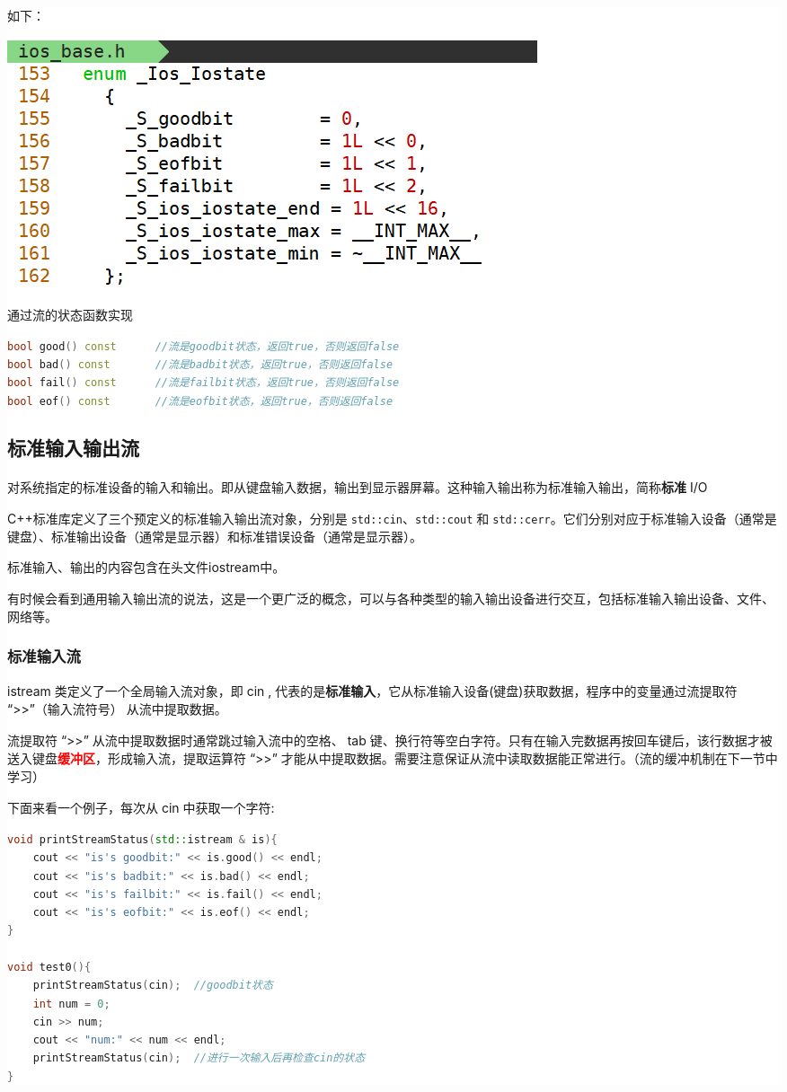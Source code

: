 如下：

![image-20240302122820267](3.C++输入输出流.assets/image-20240302122820267.png)

通过流的状态函数实现

```C++
bool good() const      //流是goodbit状态，返回true，否则返回false
bool bad() const       //流是badbit状态，返回true，否则返回false
bool fail() const      //流是failbit状态，返回true，否则返回false
bool eof() const       //流是eofbit状态，返回true，否则返回false
```





## 标准输入输出流

对系统指定的标准设备的输入和输出。即从键盘输入数据，输出到显示器屏幕。这种输入输出称为标准输入输出，简称**标准** I/O

C++标准库定义了三个预定义的标准输入输出流对象，分别是 `std::cin`、`std::cout` 和 `std::cerr`。它们分别对应于标准输入设备（通常是键盘）、标准输出设备（通常是显示器）和标准错误设备（通常是显示器）。

标准输入、输出的内容包含在头文件iostream中。



有时候会看到通用输入输出流的说法，这是一个更广泛的概念，可以与各种类型的输入输出设备进行交互，包括标准输入输出设备、文件、网络等。

### 标准输入流

istream 类定义了一个全局输入流对象，即 cin , 代表的是**标准输入**，它从标准输入设备(键盘)获取数据，程序中的变量通过流提取符 “>>”（输入流符号） 从流中提取数据。

流提取符 “>>” 从流中提取数据时通常跳过输入流中的空格、 tab 键、换行符等空白字符。只有在输入完数据再按回车键后，该行数据才被送入键盘<font color=red>**缓冲区**</font>，形成输入流，提取运算符 “>>” 才能从中提取数据。需要注意保证从流中读取数据能正常进行。（流的缓冲机制在下一节中学习）

下面来看一个例子，每次从 cin 中获取一个字符:

``` c++
void printStreamStatus(std::istream & is){ 
    cout << "is's goodbit:" << is.good() << endl;
    cout << "is's badbit:" << is.bad() << endl;
    cout << "is's failbit:" << is.fail() << endl;
    cout << "is's eofbit:" << is.eof() << endl;
}

void test0(){
    printStreamStatus(cin);  //goodbit状态
    int num = 0;    
    cin >> num;   
    cout << "num:" << num << endl;
    printStreamStatus(cin);  //进行一次输入后再检查cin的状态
}
```
